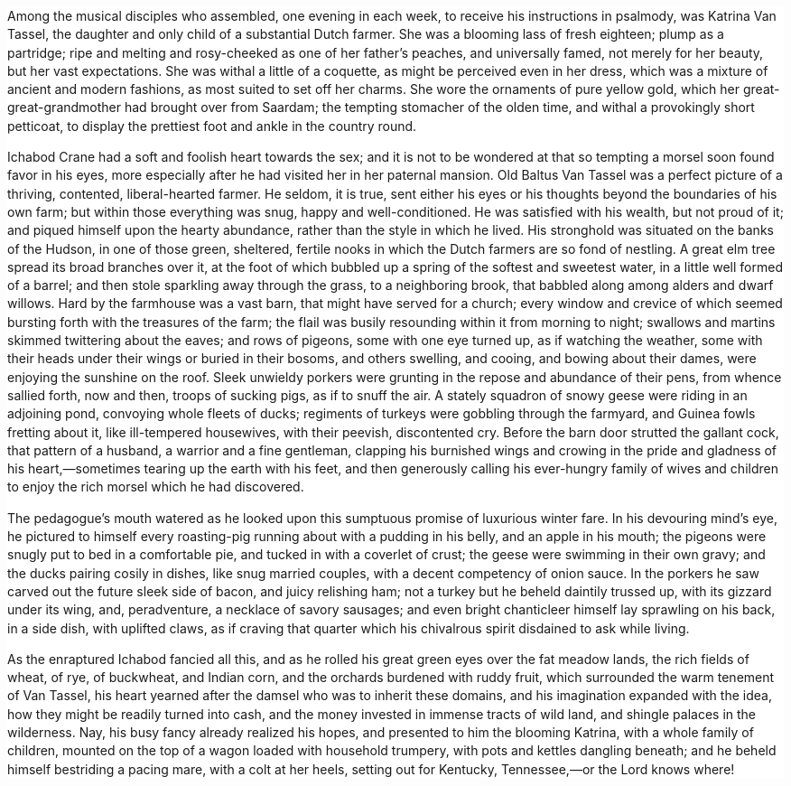 Among the musical disciples who assembled, one evening in each week, to receive his instructions in psalmody, was Katrina Van Tassel, the daughter and only child of a substantial Dutch farmer. She was a blooming lass of fresh eighteen; plump as a partridge; ripe and melting and rosy-cheeked as one of her father’s peaches, and universally famed, not merely for her beauty, but her vast expectations. She was withal a little of a coquette, as might be perceived even in her dress, which was a mixture of ancient and modern fashions, as most suited to set off her charms. She wore the ornaments of pure yellow gold, which her great-great-grandmother had brought over from Saardam; the tempting stomacher of the olden time, and withal a provokingly short petticoat, to display the prettiest foot and ankle in the country round.

Ichabod Crane had a soft and foolish heart towards the sex; and it is not to be wondered at that so tempting a morsel soon found favor in his eyes, more especially after he had visited her in her paternal mansion. Old Baltus Van Tassel was a perfect picture of a thriving, contented, liberal-hearted farmer. He seldom, it is true, sent either his eyes or his thoughts beyond the boundaries of his own farm; but within those everything was snug, happy and well-conditioned. He was satisfied with his wealth, but not proud of it; and piqued himself upon the hearty abundance, rather than the style in which he lived. His stronghold was situated on the banks of the Hudson, in one of those green, sheltered, fertile nooks in which the Dutch farmers are so fond of nestling. A great elm tree spread its broad branches over it, at the foot of which bubbled up a spring of the softest and sweetest water, in a little well formed of a barrel; and then stole sparkling away through the grass, to a neighboring brook, that babbled along among alders and dwarf willows. Hard by the farmhouse was a vast barn, that might have served for a church; every window and crevice of which seemed bursting forth with the treasures of the farm; the flail was busily resounding within it from morning to night; swallows and martins skimmed twittering about the eaves; and rows of pigeons, some with one eye turned up, as if watching the weather, some with their heads under their wings or buried in their bosoms, and others swelling, and cooing, and bowing about their dames, were enjoying the sunshine on the roof. Sleek unwieldy porkers were grunting in the repose and abundance of their pens, from whence sallied forth, now and then, troops of sucking pigs, as if to snuff the air. A stately squadron of snowy geese were riding in an adjoining pond, convoying whole fleets of ducks; regiments of turkeys were gobbling through the farmyard, and Guinea fowls fretting about it, like ill-tempered housewives, with their peevish, discontented cry. Before the barn door strutted the gallant cock, that pattern of a husband, a warrior and a fine gentleman, clapping his burnished wings and crowing in the pride and gladness of his heart,—sometimes tearing up the earth with his feet, and then generously calling his ever-hungry family of wives and children to enjoy the rich morsel which he had discovered.

The pedagogue’s mouth watered as he looked upon this sumptuous promise of luxurious winter fare. In his devouring mind’s eye, he pictured to himself every roasting-pig running about with a pudding in his belly, and an apple in his mouth; the pigeons were snugly put to bed in a comfortable pie, and tucked in with a coverlet of crust; the geese were swimming in their own gravy; and the ducks pairing cosily in dishes, like snug married couples, with a decent competency of onion sauce. In the porkers he saw carved out the future sleek side of bacon, and juicy relishing ham; not a turkey but he beheld daintily trussed up, with its gizzard under its wing, and, peradventure, a necklace of savory sausages; and even bright chanticleer himself lay sprawling on his back, in a side dish, with uplifted claws, as if craving that quarter which his chivalrous spirit disdained to ask while living.

As the enraptured Ichabod fancied all this, and as he rolled his great green eyes over the fat meadow lands, the rich fields of wheat, of rye, of buckwheat, and Indian corn, and the orchards burdened with ruddy fruit, which surrounded the warm tenement of Van Tassel, his heart yearned after the damsel who was to inherit these domains, and his imagination expanded with the idea, how they might be readily turned into cash, and the money invested in immense tracts of wild land, and shingle palaces in the wilderness. Nay, his busy fancy already realized his hopes, and presented to him the blooming Katrina, with a whole family of children, mounted on the top of a wagon loaded with household trumpery, with pots and kettles dangling beneath; and he beheld himself bestriding a pacing mare, with a colt at her heels, setting out for Kentucky, Tennessee,—or the Lord knows where!
